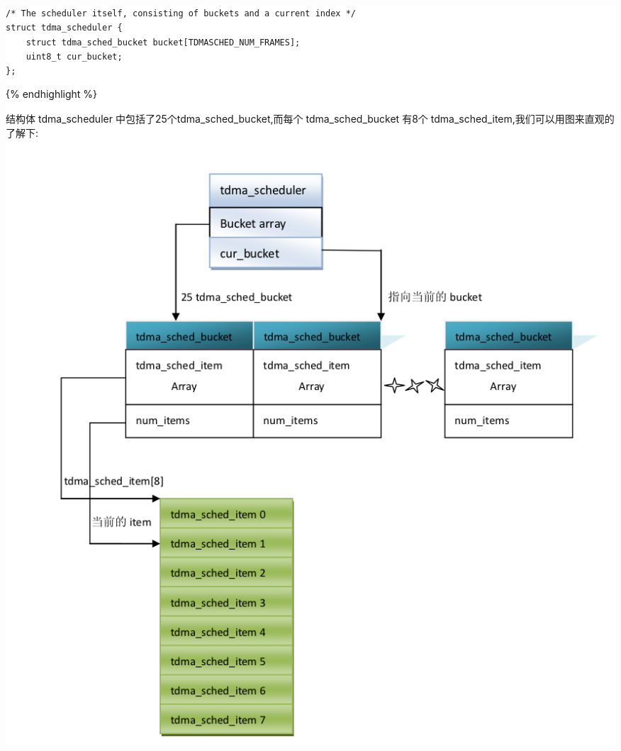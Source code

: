     /* The scheduler itself, consisting of buckets and a current index */  
    struct tdma_scheduler {  
        struct tdma_sched_bucket bucket[TDMASCHED_NUM_FRAMES];  
        uint8_t cur_bucket;  
    };
{% endhighlight %}

结构体 tdma_scheduler 中包括了25个tdma_sched_bucket,而每个 tdma_sched_bucket 有8个 tdma_sched_item,我们可以用图来直观的了解下:

![alt text](/images/article/tdma_sched.png "Title")
